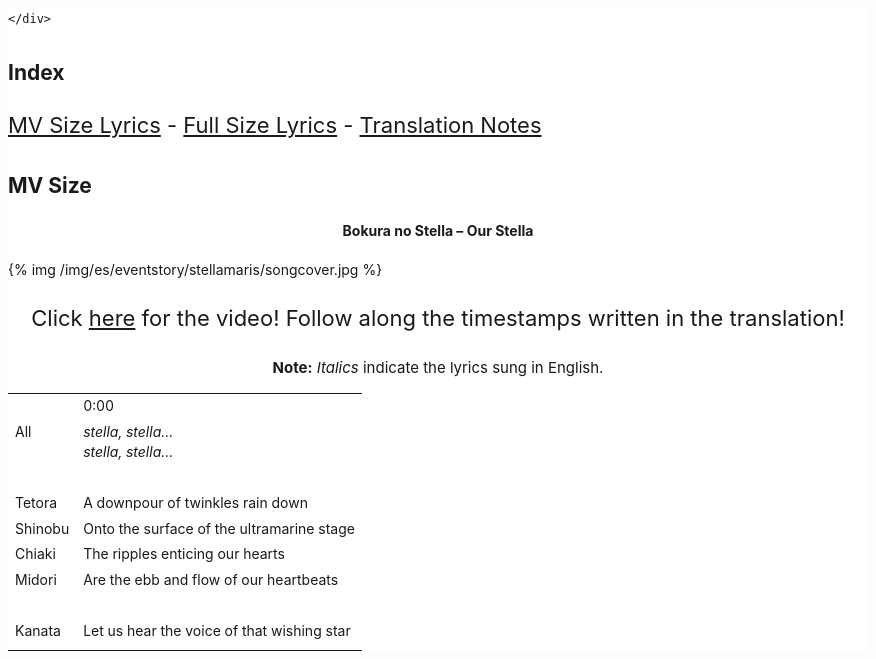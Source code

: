     </div>
</div>



## Index
<p style="font-size:22px;"><a href="#MV-Size">MV Size Lyrics</a> - <a href="#Full-Lyrics">Full Size Lyrics</a> - <a href="#Translation-Notes">Translation Notes</a></p>

## MV Size

<h4 style="text-align:center;">Bokura no Stella – Our Stella</h4>

{% img /img/es/eventstory/stellamaris/songcover.jpg %}

<p style="text-align:center;font-size:22px;">Click <a href="https://www.youtube.com/watch?v=USpJ_6dGGTg" target="_blank">here</a> for the video! Follow along the timestamps written in the translation!</p>

<p style="text-align:center;font-size:15px;"><b>Note:</b> <em>Italics</em> indicate the lyrics sung in English.</p>

<table class="lyrics">
  <tr>
    <td class="timestamp name"></td>
    <td class="timestamp"><span class="timestamp">0:00</span></td>
  </tr>
  <tr>
    <td class="name">All</td>
    <td>
    <em>stella, stella…</em>
    <br>
    <em>stella, stella…</em>
    </td>
  </tr>
  <tr>
  <td><br></td>
  <td><br></td>
  </tr>
  <tr>
    <td class="name"><span class="tetora">Tetora</span></td>
    <td>A downpour of twinkles rain down</td>
  </tr>
  <tr>
    <td class="name"><span class="shinobu">Shinobu</span></td>
    <td>Onto the surface of the ultramarine stage</td>
  </tr>
  <tr>
    <td class="name"><span class="chiaki">Chiaki</span></td>
    <td>The ripples enticing our hearts</td>
  </tr>
  <tr>
    <td class="name"><span class="midori">Midori</span></td>
    <td>Are the ebb and flow of our heartbeats</td>
  </tr>
  <tr>
    <td><br></td>
    <td><br></td>
  </tr>
  <tr>
    <td class="name"><span class="kanata">Kanata</span></td>
    <td>Let us hear the voice of that wishing star</td>
  </tr>
  <tr>
    <td class="timestamp name"></td>
